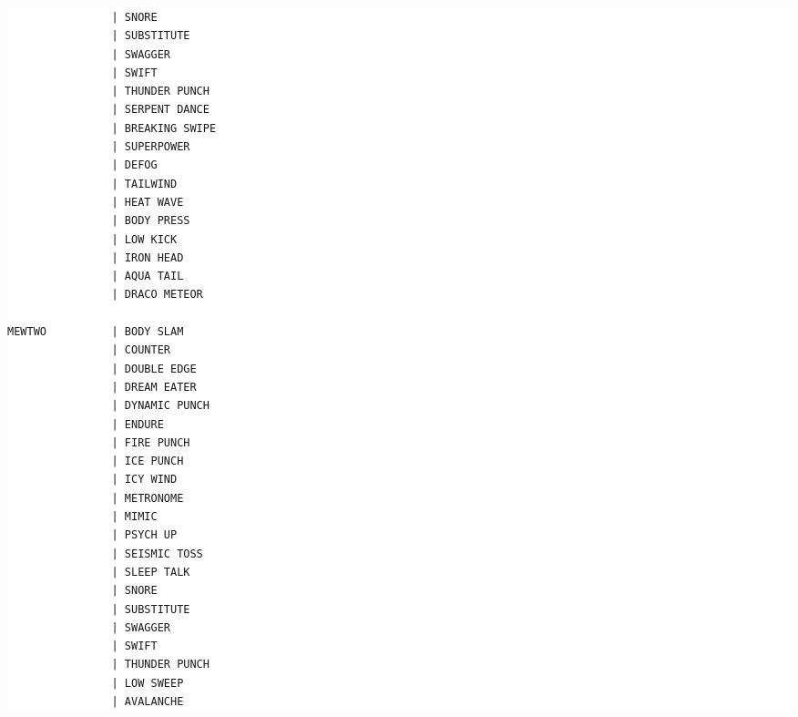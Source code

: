                    | SNORE
                    | SUBSTITUTE
                    | SWAGGER
                    | SWIFT
                    | THUNDER PUNCH
                    | SERPENT DANCE
                    | BREAKING SWIPE
                    | SUPERPOWER
                    | DEFOG
                    | TAILWIND
                    | HEAT WAVE
                    | BODY PRESS
                    | LOW KICK
                    | IRON HEAD
                    | AQUA TAIL
                    | DRACO METEOR

    MEWTWO      	| BODY SLAM
                    | COUNTER
                    | DOUBLE EDGE
                    | DREAM EATER
                    | DYNAMIC PUNCH
                    | ENDURE
                    | FIRE PUNCH
                    | ICE PUNCH
                    | ICY WIND
                    | METRONOME
                    | MIMIC
                    | PSYCH UP
                    | SEISMIC TOSS
                    | SLEEP TALK
                    | SNORE
                    | SUBSTITUTE
                    | SWAGGER
                    | SWIFT
                    | THUNDER PUNCH
                    | LOW SWEEP
                    | AVALANCHE